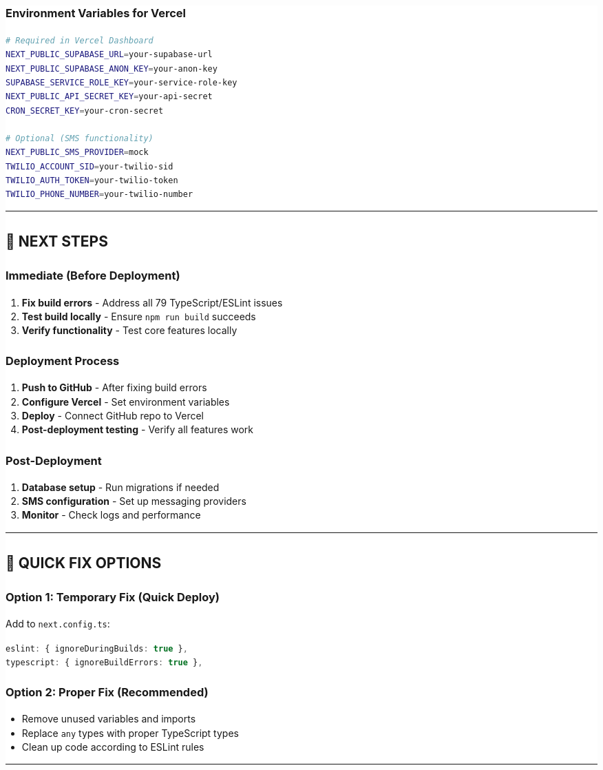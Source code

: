 ### **Environment Variables for Vercel**
```bash
# Required in Vercel Dashboard
NEXT_PUBLIC_SUPABASE_URL=your-supabase-url
NEXT_PUBLIC_SUPABASE_ANON_KEY=your-anon-key
SUPABASE_SERVICE_ROLE_KEY=your-service-role-key
NEXT_PUBLIC_API_SECRET_KEY=your-api-secret
CRON_SECRET_KEY=your-cron-secret

# Optional (SMS functionality)
NEXT_PUBLIC_SMS_PROVIDER=mock
TWILIO_ACCOUNT_SID=your-twilio-sid
TWILIO_AUTH_TOKEN=your-twilio-token
TWILIO_PHONE_NUMBER=your-twilio-number
```

---

## 🎯 **NEXT STEPS**

### **Immediate (Before Deployment)**
1. **Fix build errors** - Address all 79 TypeScript/ESLint issues
2. **Test build locally** - Ensure `npm run build` succeeds
3. **Verify functionality** - Test core features locally

### **Deployment Process**
1. **Push to GitHub** - After fixing build errors
2. **Configure Vercel** - Set environment variables
3. **Deploy** - Connect GitHub repo to Vercel
4. **Post-deployment testing** - Verify all features work

### **Post-Deployment**
1. **Database setup** - Run migrations if needed
2. **SMS configuration** - Set up messaging providers
3. **Monitor** - Check logs and performance

---

## 🔧 **QUICK FIX OPTIONS**

### **Option 1: Temporary Fix (Quick Deploy)**
Add to `next.config.ts`:
```typescript
eslint: { ignoreDuringBuilds: true },
typescript: { ignoreBuildErrors: true },
```

### **Option 2: Proper Fix (Recommended)**
- Remove unused variables and imports
- Replace `any` types with proper TypeScript types
- Clean up code according to ESLint rules

---